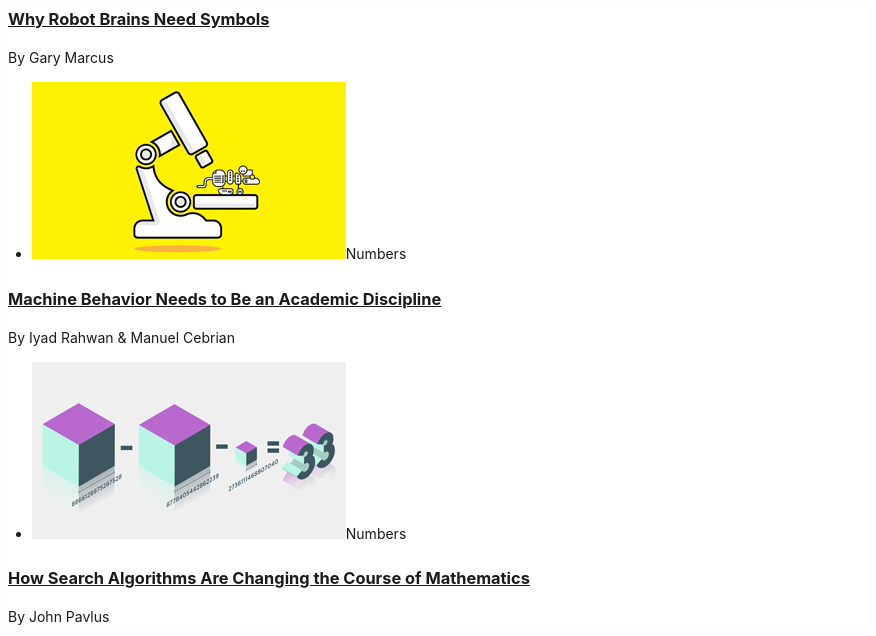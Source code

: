 ### [Why Robot Brains Need Symbols](http://nautil.us/issue/67/reboot/why-robot-brains-need-symbols)

By Gary Marcus

- [![14422_2d66aed7a5328a988f77cbaec59fc047.png](../_resources/0f153ca4ab9b111e7a89e3e3dc966884.png)](http://nautil.us/issue/58/self/machine-behavior-needs-to-be-an-academic-discipline)Numbers

### [Machine Behavior Needs to Be an Academic Discipline](http://nautil.us/issue/58/self/machine-behavior-needs-to-be-an-academic-discipline)

By Iyad Rahwan & Manuel Cebrian

- [![15880_680ee49e28834678a71bb58c41f3ec62.png](../_resources/a43b722c0ab97db73b523e0bde65078e.png)](http://nautil.us/issue/70/variables/how-search-algorithms-are-changing-the-course-of-mathematics)Numbers

### [How Search Algorithms Are Changing the Course of Mathematics](http://nautil.us/issue/70/variables/how-search-algorithms-are-changing-the-course-of-mathematics)

By John Pavlus
